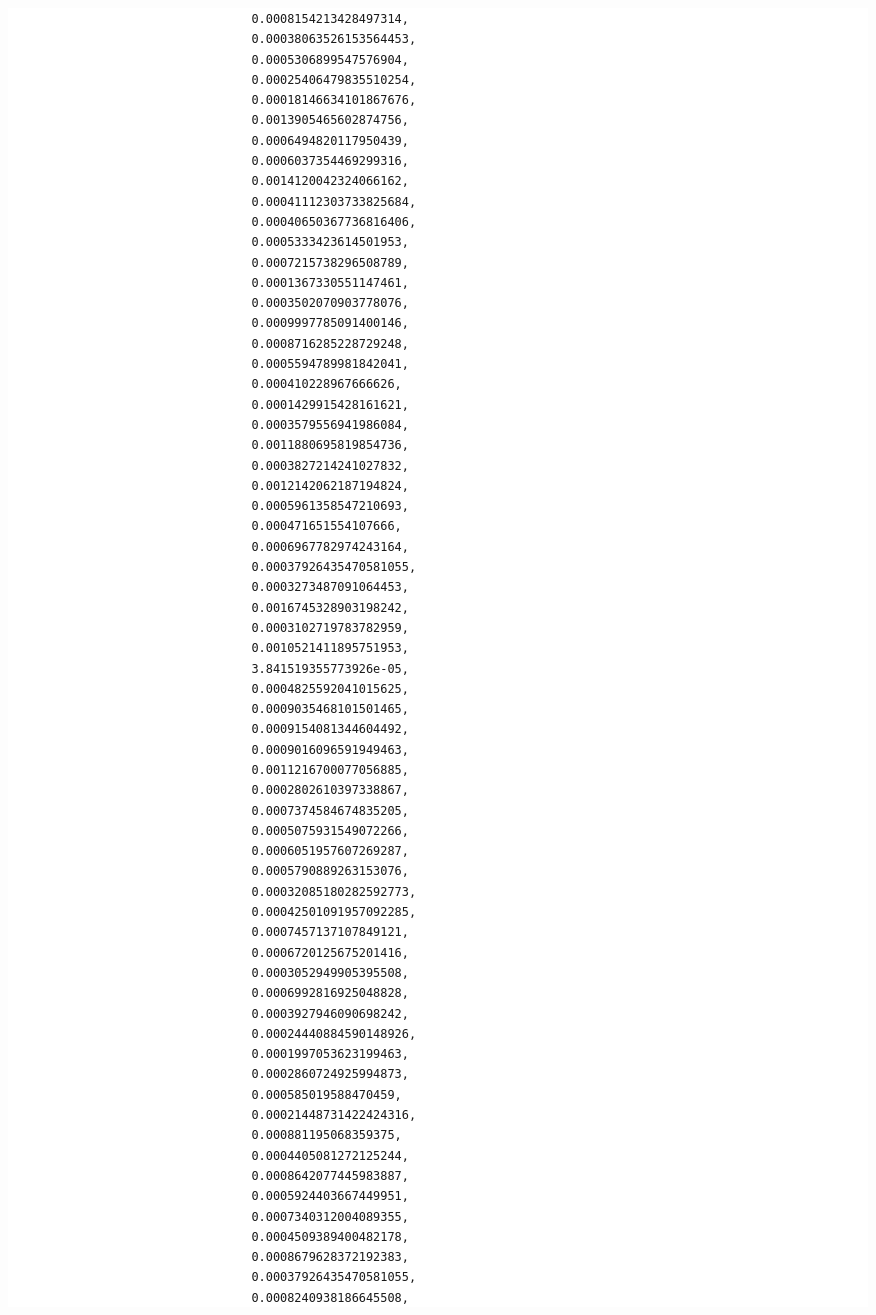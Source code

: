                                       0.0008154213428497314,
                                      0.00038063526153564453,
                                      0.0005306899547576904,
                                      0.00025406479835510254,
                                      0.00018146634101867676,
                                      0.0013905465602874756,
                                      0.0006494820117950439,
                                      0.0006037354469299316,
                                      0.0014120042324066162,
                                      0.00041112303733825684,
                                      0.00040650367736816406,
                                      0.0005333423614501953,
                                      0.0007215738296508789,
                                      0.0001367330551147461,
                                      0.0003502070903778076,
                                      0.0009997785091400146,
                                      0.0008716285228729248,
                                      0.0005594789981842041,
                                      0.000410228967666626,
                                      0.0001429915428161621,
                                      0.0003579556941986084,
                                      0.0011880695819854736,
                                      0.0003827214241027832,
                                      0.0012142062187194824,
                                      0.0005961358547210693,
                                      0.000471651554107666,
                                      0.0006967782974243164,
                                      0.00037926435470581055,
                                      0.0003273487091064453,
                                      0.0016745328903198242,
                                      0.0003102719783782959,
                                      0.0010521411895751953,
                                      3.841519355773926e-05,
                                      0.0004825592041015625,
                                      0.0009035468101501465,
                                      0.0009154081344604492,
                                      0.0009016096591949463,
                                      0.0011216700077056885,
                                      0.0002802610397338867,
                                      0.0007374584674835205,
                                      0.0005075931549072266,
                                      0.0006051957607269287,
                                      0.0005790889263153076,
                                      0.00032085180282592773,
                                      0.00042501091957092285,
                                      0.0007457137107849121,
                                      0.0006720125675201416,
                                      0.0003052949905395508,
                                      0.0006992816925048828,
                                      0.0003927946090698242,
                                      0.00024440884590148926,
                                      0.0001997053623199463,
                                      0.0002860724925994873,
                                      0.000585019588470459,
                                      0.00021448731422424316,
                                      0.000881195068359375,
                                      0.0004405081272125244,
                                      0.0008642077445983887,
                                      0.0005924403667449951,
                                      0.0007340312004089355,
                                      0.0004509389400482178,
                                      0.0008679628372192383,
                                      0.00037926435470581055,
                                      0.0008240938186645508,